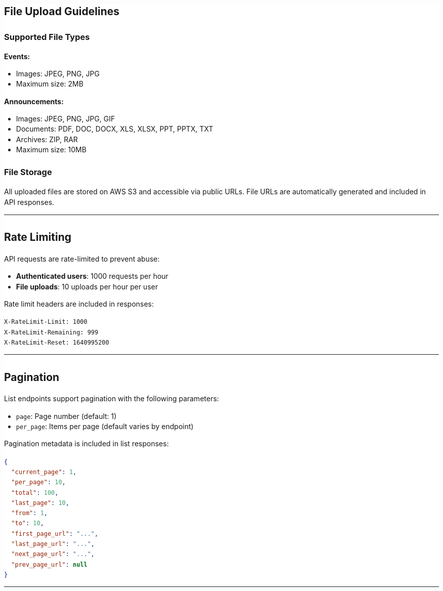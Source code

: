 
## File Upload Guidelines

### Supported File Types

**Events:**
- Images: JPEG, PNG, JPG
- Maximum size: 2MB

**Announcements:**
- Images: JPEG, PNG, JPG, GIF
- Documents: PDF, DOC, DOCX, XLS, XLSX, PPT, PPTX, TXT
- Archives: ZIP, RAR
- Maximum size: 10MB

### File Storage

All uploaded files are stored on AWS S3 and accessible via public URLs. File URLs are automatically generated and included in API responses.

---

## Rate Limiting

API requests are rate-limited to prevent abuse:

- **Authenticated users**: 1000 requests per hour
- **File uploads**: 10 uploads per hour per user

Rate limit headers are included in responses:

```
X-RateLimit-Limit: 1000
X-RateLimit-Remaining: 999
X-RateLimit-Reset: 1640995200
```

---

## Pagination

List endpoints support pagination with the following parameters:

- `page`: Page number (default: 1)
- `per_page`: Items per page (default varies by endpoint)

Pagination metadata is included in list responses:

```json
{
  "current_page": 1,
  "per_page": 10,
  "total": 100,
  "last_page": 10,
  "from": 1,
  "to": 10,
  "first_page_url": "...",
  "last_page_url": "...",
  "next_page_url": "...",
  "prev_page_url": null
}
```

---